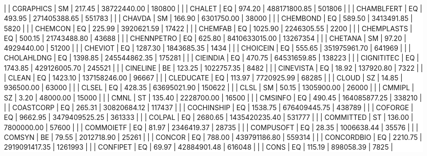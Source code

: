 |  | CGRAPHICS | SM | 217.45 | 38722440.00 | 180800 |
|  | CHALET | EQ | 974.20 | 488171800.85 | 501806 |
|  | CHAMBLFERT | EQ | 493.95 | 271405388.65 | 551783 |
|  | CHAVDA | SM | 166.90 | 6301750.00 | 38000 |
|  | CHEMBOND | EQ | 589.50 | 3413491.85 | 5820 |
|  | CHEMCON | EQ | 225.99 | 3920621.59 | 17422 |
|  | CHEMFAB | EQ | 1025.90 | 2246305.55 | 2200 |
|  | CHEMPLASTS | EQ | 500.15 | 21743488.80 | 43688 |
|  | CHENNPETRO | EQ | 625.80 | 8410633015.00 | 13267354 |
|  | CHETANA | SM | 97.20 | 4929440.00 | 51200 |
|  | CHEVIOT | EQ | 1287.30 | 1843685.35 | 1434 |
|  | CHOICEIN | EQ | 555.65 | 351975961.70 | 641969 |
|  | CHOLAHLDNG | EQ | 1398.85 | 245544862.35 | 175281 |
|  | CIEINDIA | EQ | 470.75 | 64531659.85 | 138223 |
|  | CIGNITITEC | EQ | 1743.85 | 429126005.70 | 245521 |
|  | CINELINE | BE | 123.25 | 1022757.35 | 8482 |
|  | CINEVISTA | EQ | 18.92 | 137920.80 | 7322 |
|  | CLEAN | EQ | 1423.10 | 137158246.00 | 96667 |
|  | CLEDUCATE | EQ | 113.97 | 7720925.99 | 68285 |
|  | CLOUD | SZ | 14.85 | 936500.00 | 63000 |
|  | CLSEL | EQ | 428.35 | 63695021.90 | 150622 |
|  | CLSL | SM | 50.15 | 1305900.00 | 26000 |
|  | CMMIPL | SZ | 3.20 | 48000.00 | 15000 |
|  | CMNL | ST | 135.40 | 2228700.00 | 16500 |
|  | CMSINFO | EQ | 490.45 | 164085877.25 | 338210 |
|  | COASTCORP | EQ | 265.31 | 30820684.12 | 117437 |
|  | COCHINSHIP | EQ | 1538.75 | 676409445.75 | 438789 |
|  | COFORGE | EQ | 9662.95 | 3479409525.25 | 361333 |
|  | COLPAL | EQ | 2680.65 | 1435420235.40 | 531777 |
|  | COMMITTED | ST | 136.00 | 7800000.00 | 57600 |
|  | COMMOIETF | EQ | 81.97 | 2346419.37 | 28735 |
|  | COMPUSOFT | EQ | 28.35 | 1006638.44 | 35576 |
|  | COMSYN | BE | 79.55 | 2012718.90 | 25261 |
|  | CONCOR | EQ | 788.00 | 439791186.80 | 559314 |
|  | CONCORDBIO | EQ | 2210.75 | 2919091417.35 | 1261993 |
|  | CONFIPET | EQ | 69.97 | 42884901.48 | 616048 |
|  | CONS | EQ | 115.19 | 898058.39 | 7825 |